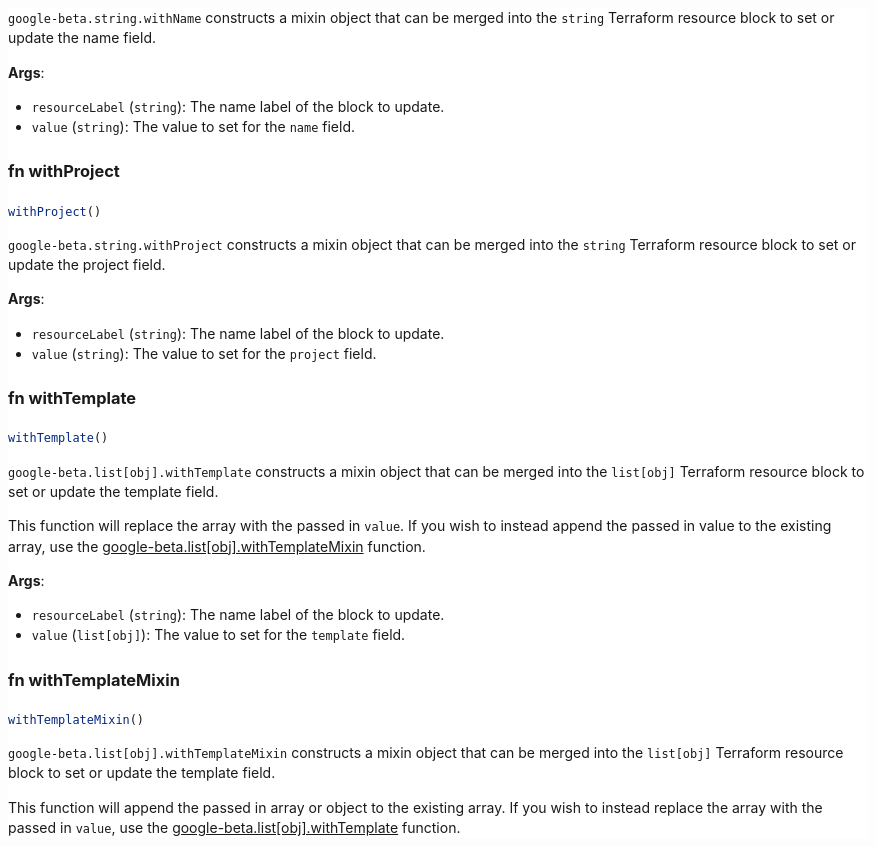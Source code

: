 `google-beta.string.withName` constructs a mixin object that can be merged into the `string`
Terraform resource block to set or update the name field.



**Args**:
  - `resourceLabel` (`string`): The name label of the block to update.
  - `value` (`string`): The value to set for the `name` field.


### fn withProject

```ts
withProject()
```

`google-beta.string.withProject` constructs a mixin object that can be merged into the `string`
Terraform resource block to set or update the project field.



**Args**:
  - `resourceLabel` (`string`): The name label of the block to update.
  - `value` (`string`): The value to set for the `project` field.


### fn withTemplate

```ts
withTemplate()
```

`google-beta.list[obj].withTemplate` constructs a mixin object that can be merged into the `list[obj]`
Terraform resource block to set or update the template field.

This function will replace the array with the passed in `value`. If you wish to instead append the
passed in value to the existing array, use the [google-beta.list[obj].withTemplateMixin](TODO) function.


**Args**:
  - `resourceLabel` (`string`): The name label of the block to update.
  - `value` (`list[obj]`): The value to set for the `template` field.


### fn withTemplateMixin

```ts
withTemplateMixin()
```

`google-beta.list[obj].withTemplateMixin` constructs a mixin object that can be merged into the `list[obj]`
Terraform resource block to set or update the template field.

This function will append the passed in array or object to the existing array. If you wish
to instead replace the array with the passed in `value`, use the [google-beta.list[obj].withTemplate](TODO)
function.
